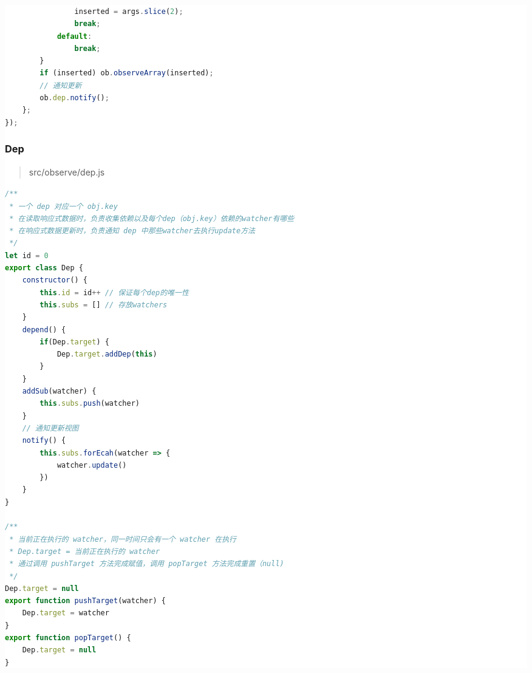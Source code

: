 ```js
				inserted = args.slice(2);
				break;
			default:
				break;
		}
		if (inserted) ob.observeArray(inserted);
		// 通知更新
		ob.dep.notify();
	};
});
```

### Dep

> src/observe/dep.js

```js
/**
 * 一个 dep 对应一个 obj.key
 * 在读取响应式数据时，负责收集依赖以及每个dep（obj.key）依赖的watcher有哪些
 * 在响应式数据更新时，负责通知 dep 中那些watcher去执行update方法
 */
let id = 0
export class Dep {
    constructor() {
        this.id = id++ // 保证每个dep的唯一性
        this.subs = [] // 存放watchers
    }
    depend() {
        if(Dep.target) {
            Dep.target.addDep(this)
        }
    }
    addSub(watcher) {
        this.subs.push(watcher)
    }
    // 通知更新视图
    notify() {
        this.subs.forEcah(watcher => {
            watcher.update()
        })
    }
}

/**
 * 当前正在执行的 watcher，同一时间只会有一个 watcher 在执行
 * Dep.target = 当前正在执行的 watcher
 * 通过调用 pushTarget 方法完成赋值，调用 popTarget 方法完成重置（null)
 */
Dep.target = null
export function pushTarget(watcher) {
    Dep.target = watcher
}
export function popTarget() {
    Dep.target = null
}
```
